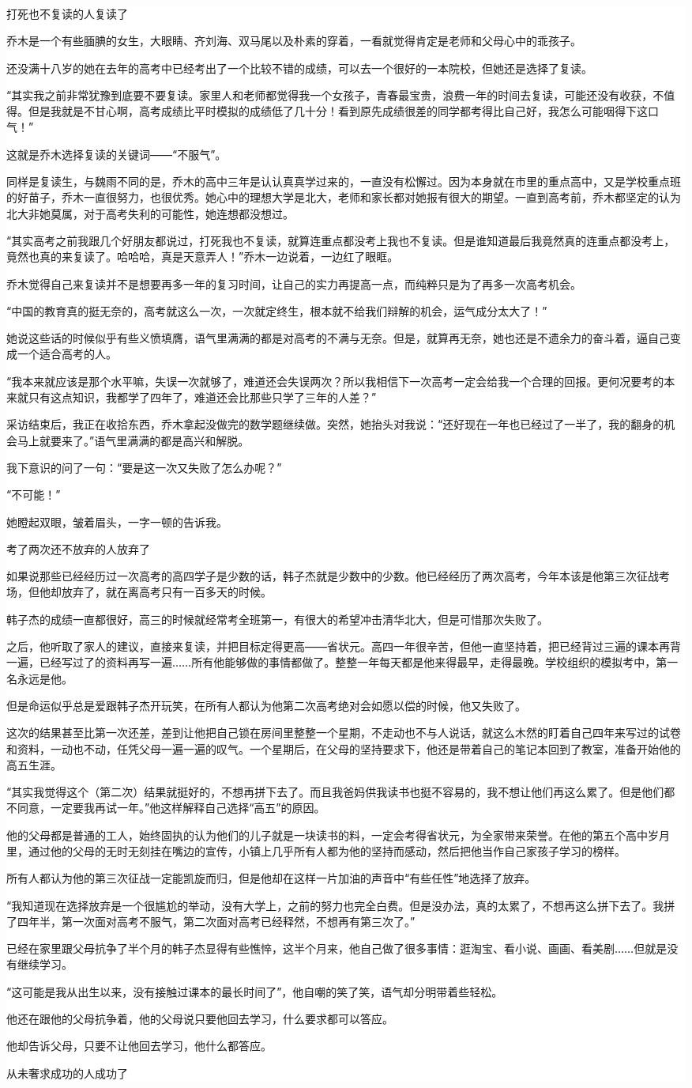 打死也不复读的人复读了

乔木是一个有些腼腆的女生，大眼睛、齐刘海、双马尾以及朴素的穿着，一看就觉得肯定是老师和父母心中的乖孩子。

还没满十八岁的她在去年的高考中已经考出了一个比较不错的成绩，可以去一个很好的一本院校，但她还是选择了复读。

“其实我之前非常犹豫到底要不要复读。家里人和老师都觉得我一个女孩子，青春最宝贵，浪费一年的时间去复读，可能还没有收获，不值得。但是我就是不甘心啊，高考成绩比平时模拟的成绩低了几十分！看到原先成绩很差的同学都考得比自己好，我怎么可能咽得下这口气！”

这就是乔木选择复读的关键词——“不服气”。

同样是复读生，与魏雨不同的是，乔木的高中三年是认认真真学过来的，一直没有松懈过。因为本身就在市里的重点高中，又是学校重点班的好苗子，乔木一直很努力，也很优秀。她心中的理想大学是北大，老师和家长都对她报有很大的期望。一直到高考前，乔木都坚定的认为北大非她莫属，对于高考失利的可能性，她连想都没想过。

“其实高考之前我跟几个好朋友都说过，打死我也不复读，就算连重点都没考上我也不复读。但是谁知道最后我竟然真的连重点都没考上，竟然也真的来复读了。哈哈哈，真是天意弄人！”乔木一边说着，一边红了眼眶。

乔木觉得自己来复读并不是想要再多一年的复习时间，让自己的实力再提高一点，而纯粹只是为了再多一次高考机会。

“中国的教育真的挺无奈的，高考就这么一次，一次就定终生，根本就不给我们辩解的机会，运气成分太大了！”

她说这些话的时候似乎有些义愤填膺，语气里满满的都是对高考的不满与无奈。但是，就算再无奈，她也还是不遗余力的奋斗着，逼自己变成一个适合高考的人。

“我本来就应该是那个水平嘛，失误一次就够了，难道还会失误两次？所以我相信下一次高考一定会给我一个合理的回报。更何况要考的本来就只有这点知识，我都学了四年了，难道还会比那些只学了三年的人差？”

采访结束后，我正在收拾东西，乔木拿起没做完的数学题继续做。突然，她抬头对我说：“还好现在一年也已经过了一半了，我的翻身的机会马上就要来了。”语气里满满的都是高兴和解脱。

我下意识的问了一句：“要是这一次又失败了怎么办呢？”

“不可能！”

她瞪起双眼，皱着眉头，一字一顿的告诉我。

考了两次还不放弃的人放弃了

如果说那些已经经历过一次高考的高四学子是少数的话，韩子杰就是少数中的少数。他已经经历了两次高考，今年本该是他第三次征战考场，但他却放弃了，就在离高考只有一百多天的时候。

韩子杰的成绩一直都很好，高三的时候就经常考全班第一，有很大的希望冲击清华北大，但是可惜那次失败了。

之后，他听取了家人的建议，直接来复读，并把目标定得更高——省状元。高四一年很辛苦，但他一直坚持着，把已经背过三遍的课本再背一遍，已经写过了的资料再写一遍……所有他能够做的事情都做了。整整一年每天都是他来得最早，走得最晚。学校组织的模拟考中，第一名永远是他。

但是命运似乎总是爱跟韩子杰开玩笑，在所有人都认为他第二次高考绝对会如愿以偿的时候，他又失败了。

这次的结果甚至比第一次还差，差到让他把自己锁在房间里整整一个星期，不走动也不与人说话，就这么木然的盯着自己四年来写过的试卷和资料，一动也不动，任凭父母一遍一遍的叹气。一个星期后，在父母的坚持要求下，他还是带着自己的笔记本回到了教室，准备开始他的高五生涯。

“其实我觉得这个（第二次）结果就挺好的，不想再拼下去了。而且我爸妈供我读书也挺不容易的，我不想让他们再这么累了。但是他们都不同意，一定要我再试一年。”他这样解释自己选择“高五”的原因。

他的父母都是普通的工人，始终固执的认为他们的儿子就是一块读书的料，一定会考得省状元，为全家带来荣誉。在他的第五个高中岁月里，通过他的父母的无时无刻挂在嘴边的宣传，小镇上几乎所有人都为他的坚持而感动，然后把他当作自己家孩子学习的榜样。

所有人都认为他的第三次征战一定能凯旋而归，但是他却在这样一片加油的声音中“有些任性”地选择了放弃。

“我知道现在选择放弃是一个很尴尬的举动，没有大学上，之前的努力也完全白费。但是没办法，真的太累了，不想再这么拼下去了。我拼了四年半，第一次面对高考不服气，第二次面对高考已经释然，不想再有第三次了。”

已经在家里跟父母抗争了半个月的韩子杰显得有些憔悴，这半个月来，他自己做了很多事情：逛淘宝、看小说、画画、看美剧……但就是没有继续学习。

“这可能是我从出生以来，没有接触过课本的最长时间了”，他自嘲的笑了笑，语气却分明带着些轻松。

他还在跟他的父母抗争着，他的父母说只要他回去学习，什么要求都可以答应。

他却告诉父母，只要不让他回去学习，他什么都答应。

从未奢求成功的人成功了
